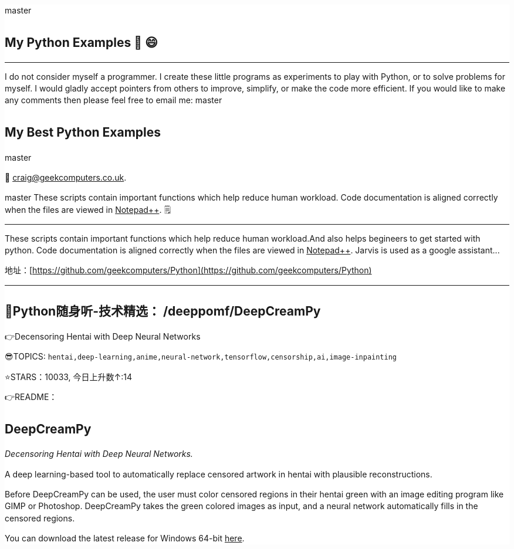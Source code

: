 master
## My Python Examples :snake: :smile:
<hr>
I do not consider myself a programmer. I create these little programs as experiments to play with Python, or to solve problems for myself. I would gladly accept pointers from others to improve, simplify, or make the code more efficient. If you would like to make any comments then please feel free to email me:
master

## My Best Python Examples
master


:email: craig@geekcomputers.co.uk.

master
These scripts contain important functions which help reduce human workload.
Code documentation is aligned correctly when the files are viewed in [Notepad++](https://notepad-plus-plus.org/). :spiral_notepad:
<hr>

These scripts contain important functions which help reduce human workload.And also helps begineers to get started with python. 
Code documentation is aligned correctly when the files are viewed in [Notepad++](https://notepad-plus-plus.org/).
Jarvis is used as a google assistant...

地址：[https://github.com/geekcomputers/Python](https://github.com/geekcomputers/Python)

---


## 🤩Python随身听-技术精选： /deeppomf/DeepCreamPy
👉Decensoring Hentai with Deep Neural Networks  

😎TOPICS: `hentai,deep-learning,anime,neural-network,tensorflow,censorship,ai,image-inpainting`  

⭐️STARS：10033, 今日上升数↑:14  

👉README：

## DeepCreamPy
*Decensoring Hentai with Deep Neural Networks.*


A deep learning-based tool to automatically replace censored artwork in hentai with plausible reconstructions.

Before DeepCreamPy can be used, the user must color censored regions in their hentai green with an image editing program like GIMP or Photoshop. DeepCreamPy takes the green colored images as input, and a neural network automatically fills in the censored regions.

You can download the latest release for Windows 64-bit [here](https://github.com/deeppomf/DeepCreamPy/releases/latest). 
